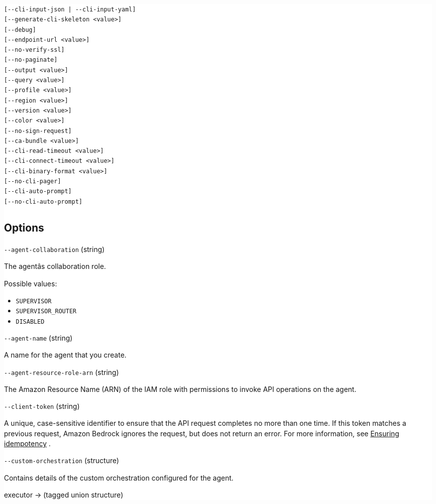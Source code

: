 ```
[--cli-input-json | --cli-input-yaml]
[--generate-cli-skeleton <value>]
[--debug]
[--endpoint-url <value>]
[--no-verify-ssl]
[--no-paginate]
[--output <value>]
[--query <value>]
[--profile <value>]
[--region <value>]
[--version <value>]
[--color <value>]
[--no-sign-request]
[--ca-bundle <value>]
[--cli-read-timeout <value>]
[--cli-connect-timeout <value>]
[--cli-binary-format <value>]
[--no-cli-pager]
[--cli-auto-prompt]
[--no-cli-auto-prompt]
```

## Options

`--agent-collaboration` (string)

The agentâs collaboration role.

Possible values:

- `SUPERVISOR`
- `SUPERVISOR_ROUTER`
- `DISABLED`

`--agent-name` (string)

A name for the agent that you create.

`--agent-resource-role-arn` (string)

The Amazon Resource Name (ARN) of the IAM role with permissions to invoke API operations on the agent.

`--client-token` (string)

A unique, case-sensitive identifier to ensure that the API request completes no more than one time. If this token matches a previous request, Amazon Bedrock ignores the request, but does not return an error. For more information, see [Ensuring idempotency](https://docs.aws.amazon.com/AWSEC2/latest/APIReference/Run_Instance_Idempotency.html) .

`--custom-orchestration` (structure)

Contains details of the custom orchestration configured for the agent.

executor -> (tagged union structure)
